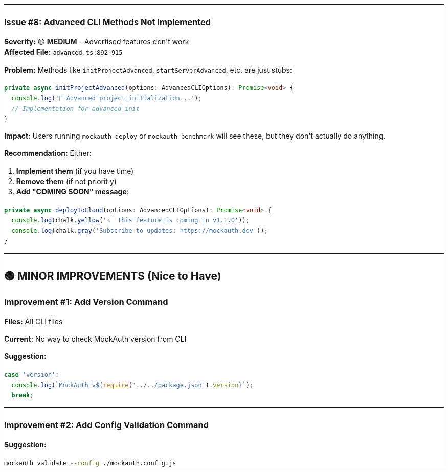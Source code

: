 
---

### **Issue #8: Advanced CLI Methods Not Implemented**

**Severity:** 🟡 **MEDIUM** - Advertised features don't work  
**Affected File:** `advanced.ts:892-915`

**Problem:**
Methods like `initProjectAdvanced`, `startServerAdvanced`, etc. are just stubs:
```typescript
private async initProjectAdvanced(options: AdvancedCLIOptions): Promise<void> {
  console.log('🎯 Advanced project initialization...');
  // Implementation for advanced init
}
```

**Impact:** Users running `mockauth deploy` or `mockauth benchmark` will see these, but they don't actually do anything.

**Recommendation:**
Either:
1. **Implement them** (if you have time)
2. **Remove them** (if not priorit y)
3. **Add "COMING SOON" message**:
```typescript
private async deployToCloud(options: AdvancedCLIOptions): Promise<void> {
  console.log(chalk.yellow('⚠️  This feature is coming in v1.1.0'));
  console.log(chalk.gray('Subscribe to updates: https://mockauth.dev'));
}
```

---

## 🟢 **MINOR IMPROVEMENTS (Nice to Have)**

### **Improvement #1: Add Version Command**

**Files:** All CLI files

**Current:** No way to check MockAuth version from CLI

**Suggestion:**
```typescript
case 'version':
  console.log(`MockAuth v${require('../../package.json').version}`);
  break;
```

---

### **Improvement #2: Add Config Validation Command**

**Suggestion:**
```bash
mockauth validate --config ./mockauth.config.js
```

